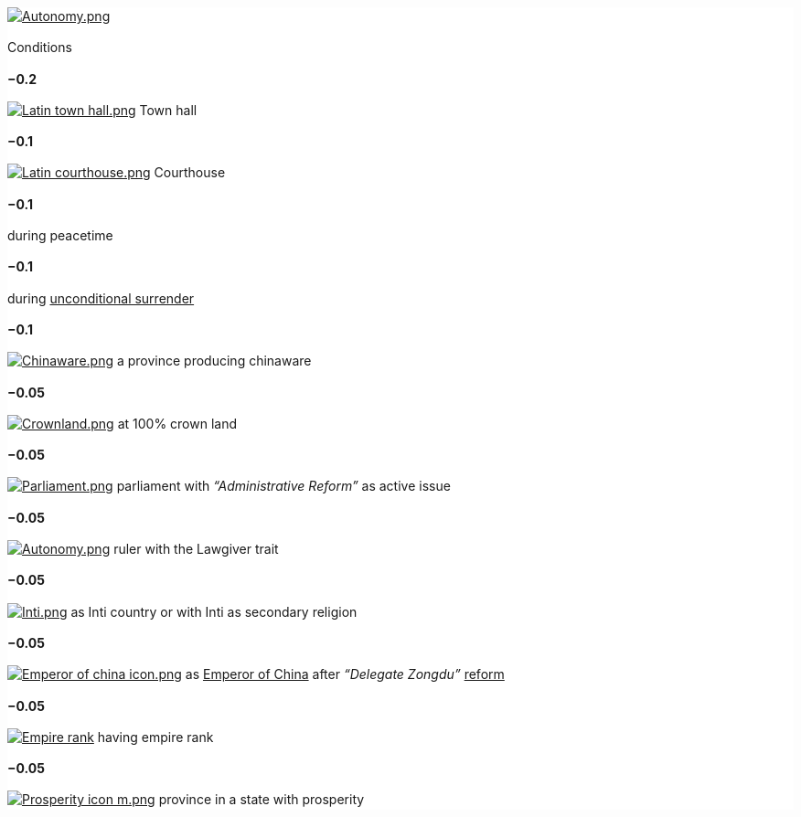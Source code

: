 [![Autonomy.png](/images/thumb/a/a9/Autonomy.png/24px-Autonomy.png)](/Autonomy "Autonomy")

Conditions

**−0.2**

[![Latin town hall.png](/images/thumb/7/71/Latin_town_hall.png/28px-Latin_town_hall.png)](/Town_hall "Town hall") Town hall

**−0.1**

[![Latin courthouse.png](/images/thumb/6/64/Latin_courthouse.png/28px-Latin_courthouse.png)](/Courthouse "Courthouse") Courthouse

**−0.1**

during peacetime

**−0.1**

during [unconditional surrender](/Unconditional_surrender "Unconditional surrender")

**−0.1**

[![Chinaware.png](/images/thumb/9/92/Chinaware.png/28px-Chinaware.png)](/Chinaware "Chinaware") a province producing chinaware

**−0.05**

[![Crownland.png](/images/thumb/e/ed/Crownland.png/28px-Crownland.png)](/Crown_land "Crown land") at 100% crown land

**−0.05**

[![Parliament.png](/images/thumb/f/f9/Parliament.png/24px-Parliament.png)](/Parliament "Parliament") parliament with _“Administrative Reform”_ as active issue

**−0.05**

[![Autonomy.png](/images/thumb/a/a9/Autonomy.png/28px-Autonomy.png)](/Lawgiver "Lawgiver") ruler with the Lawgiver trait

**−0.05**

[![Inti.png](/images/thumb/d/d2/Inti.png/28px-Inti.png)](/Inti "Inti") as Inti country or with Inti as secondary religion

**−0.05**

[![Emperor of china icon.png](/images/thumb/2/25/Emperor_of_china_icon.png/28px-Emperor_of_china_icon.png)](/Emperor_of_China "Emperor of China") as [Emperor of China](/Emperor_of_China "Emperor of China") after _“Delegate Zongdu”_ [reform](/Emperor_of_China#Celestial_Reforms "Emperor of China")

**−0.05**

[![Empire rank](/images/thumb/9/9d/Empire.png/28px-Empire.png)](/Government_rank "Empire rank") having empire rank

**−0.05**

[![Prosperity icon m.png](/images/thumb/6/60/Prosperity_icon_m.png/28px-Prosperity_icon_m.png)](/Prosperity "Prosperity") province in a state with prosperity
